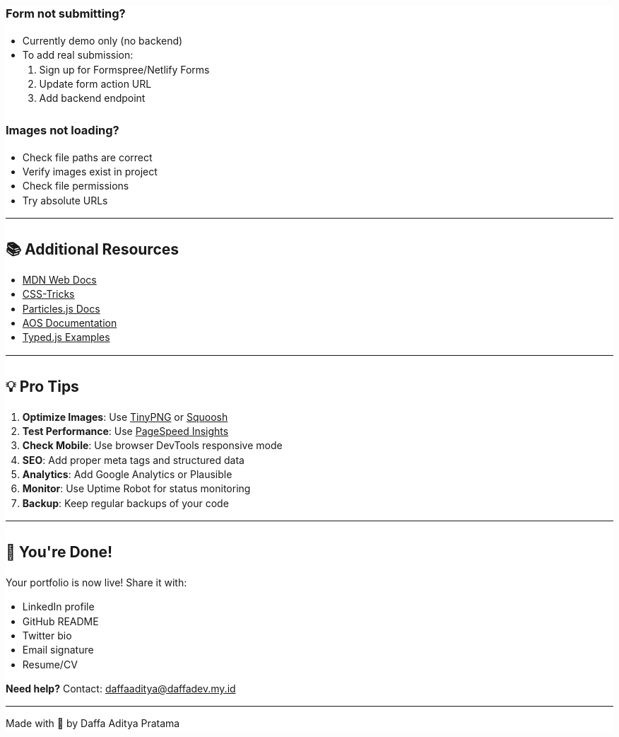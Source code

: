 ### Form not submitting?
- Currently demo only (no backend)
- To add real submission:
  1. Sign up for Formspree/Netlify Forms
  2. Update form action URL
  3. Add backend endpoint

### Images not loading?
- Check file paths are correct
- Verify images exist in project
- Check file permissions
- Try absolute URLs

---

## 📚 Additional Resources

- [MDN Web Docs](https://developer.mozilla.org/)
- [CSS-Tricks](https://css-tricks.com/)
- [Particles.js Docs](https://vincentgarreau.com/particles.js/)
- [AOS Documentation](https://michalsnik.github.io/aos/)
- [Typed.js Examples](https://mattboldt.com/demos/typed-js/)

---

## 💡 Pro Tips

1. **Optimize Images**: Use [TinyPNG](https://tinypng.com/) or [Squoosh](https://squoosh.app/)
2. **Test Performance**: Use [PageSpeed Insights](https://pagespeed.web.dev/)
3. **Check Mobile**: Use browser DevTools responsive mode
4. **SEO**: Add proper meta tags and structured data
5. **Analytics**: Add Google Analytics or Plausible
6. **Monitor**: Use Uptime Robot for status monitoring
7. **Backup**: Keep regular backups of your code

---

## 🎉 You're Done!

Your portfolio is now live! Share it with:
- LinkedIn profile
- GitHub README
- Twitter bio
- Email signature
- Resume/CV

**Need help?** Contact: daffaaditya@daffadev.my.id

---

Made with 💚 by Daffa Aditya Pratama
